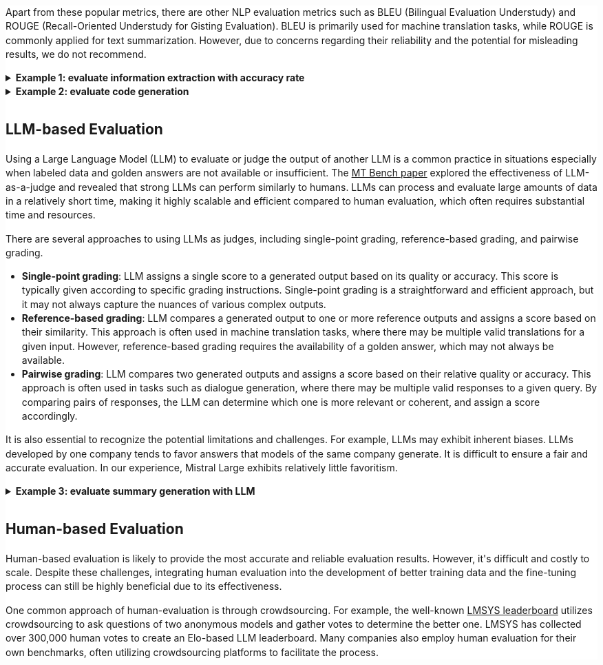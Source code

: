 Apart from these popular metrics, there are other NLP evaluation metrics such as BLEU (Bilingual Evaluation Understudy) and ROUGE (Recall-Oriented Understudy for Gisting Evaluation). BLEU is primarily used for machine translation tasks, while ROUGE is commonly applied for text summarization. However, due to concerns regarding their reliability and the potential for misleading results, we do not recommend.

<details><summary><b> Example 1: evaluate information extraction with accuracy rate</b></summary></details>

<details><summary><b> Example 2: evaluate code generation</b></summary></details>

## LLM-based Evaluation
Using a Large Language Model (LLM) to evaluate or judge the output of another LLM is a common practice in situations especially when labeled data and golden answers are not available or insufficient. The [MT Bench paper](https://arxiv.org/pdf/2306.05685) explored the effectiveness of LLM-as-a-judge and revealed that strong LLMs can perform similarly to humans. LLMs can process and evaluate large amounts of data in a relatively short time, making it highly scalable and efficient compared to human evaluation, which often requires substantial time and resources. 

There are several approaches to using LLMs as judges, including single-point grading, reference-based grading, and pairwise grading.
- **Single-point grading**: LLM assigns a single score to a generated output based on its quality or accuracy. This score is typically given according to specific grading instructions. Single-point grading is a straightforward and efficient approach, but it may not always capture the nuances of various complex outputs.
- **Reference-based grading**: LLM compares a generated output to one or more reference outputs and assigns a score based on their similarity. This approach is often used in machine translation tasks, where there may be multiple valid translations for a given input. However, reference-based grading requires the availability of a golden answer, which may not always be available.
- **Pairwise grading**: LLM compares two generated outputs and assigns a score based on their relative quality or accuracy. This approach is often used in tasks such as dialogue generation, where there may be multiple valid responses to a given query. By comparing pairs of responses, the LLM can determine which one is more relevant or coherent, and assign a score accordingly.

It is also essential to recognize the potential limitations and challenges. For example, LLMs may exhibit inherent biases. LLMs developed by one company tends to favor answers that models of the same company generate. It is difficult to ensure a fair and accurate evaluation. In our experience, Mistral Large exhibits relatively little favoritism.

<details><summary><b> Example 3: evaluate summary generation with LLM</b></summary></details>

## Human-based Evaluation
Human-based evaluation is likely to provide the most accurate and reliable evaluation results. However, it's difficult and costly to scale. Despite these challenges, integrating human evaluation into the development of better training data and the fine-tuning process can still be highly beneficial due to its effectiveness.

One common approach of human-evaluation is through crowdsourcing. For example, the well-known [LMSYS leaderboard](https://chat.lmsys.org/) utilizes crowdsourcing to ask questions of two anonymous models and gather votes to determine the better one. LMSYS has collected over 300,000 human votes to create an Elo-based LLM leaderboard. Many companies also employ human evaluation for their own benchmarks, often utilizing crowdsourcing platforms to facilitate the process.
